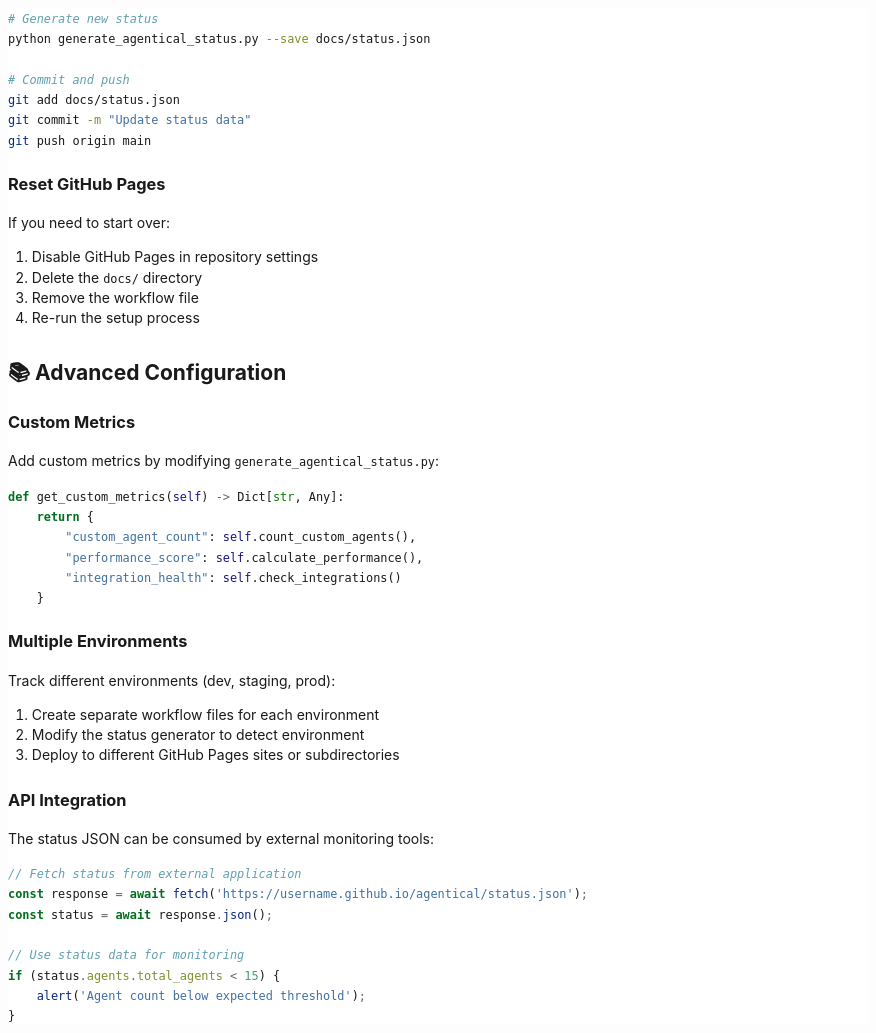 ```bash
# Generate new status
python generate_agentical_status.py --save docs/status.json

# Commit and push
git add docs/status.json
git commit -m "Update status data"
git push origin main
```

### Reset GitHub Pages

If you need to start over:

1. Disable GitHub Pages in repository settings
2. Delete the `docs/` directory
3. Remove the workflow file
4. Re-run the setup process

## 📚 Advanced Configuration

### Custom Metrics

Add custom metrics by modifying `generate_agentical_status.py`:

```python
def get_custom_metrics(self) -> Dict[str, Any]:
    return {
        "custom_agent_count": self.count_custom_agents(),
        "performance_score": self.calculate_performance(),
        "integration_health": self.check_integrations()
    }
```

### Multiple Environments

Track different environments (dev, staging, prod):

1. Create separate workflow files for each environment
2. Modify the status generator to detect environment
3. Deploy to different GitHub Pages sites or subdirectories

### API Integration

The status JSON can be consumed by external monitoring tools:

```javascript
// Fetch status from external application
const response = await fetch('https://username.github.io/agentical/status.json');
const status = await response.json();

// Use status data for monitoring
if (status.agents.total_agents < 15) {
    alert('Agent count below expected threshold');
}
```
